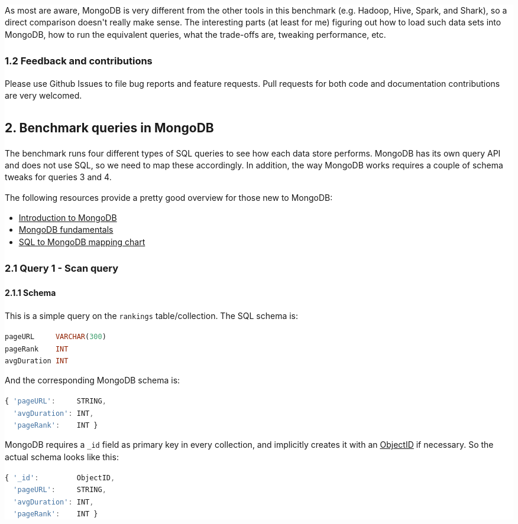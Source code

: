 As most are aware, MongoDB is very different from the other tools in this
benchmark (e.g. Hadoop, Hive, Spark, and Shark), so a direct comparison doesn't
really make sense. The interesting parts (at least for me) figuring out how to
load such data sets into MongoDB, how to run the equivalent queries, what the
trade-offs are, tweaking performance, etc.

### 1.2 Feedback and contributions

Please use Github Issues to file bug reports and feature requests. Pull
requests for both code and documentation contributions are very welcomed.

## 2. Benchmark queries in MongoDB

The benchmark runs four different types of SQL queries to see how each data
store performs. MongoDB has its own query API and does not use SQL, so we need
to map these accordingly. In addition, the way MongoDB works requires a couple
of schema tweaks for queries 3 and 4.

The following resources provide a pretty good overview for those new to
MongoDB:

  * [Introduction to MongoDB](http://docs.mongodb.org/manual/core/introduction/)
  * [MongoDB fundamentals](http://docs.mongodb.org/manual/faq/fundamentals/)
  * [SQL to MongoDB mapping chart](http://docs.mongodb.org/manual/reference/sql-comparison/)

### 2.1 Query 1 - Scan query

#### 2.1.1 Schema

This is a simple query on the `rankings` table/collection. The SQL schema is:

```sql
pageURL     VARCHAR(300)
pageRank    INT
avgDuration INT
```

And the corresponding MongoDB schema is:

```js
{ 'pageURL':     STRING,
  'avgDuration': INT,
  'pageRank':    INT }
```

MongoDB requires a `_id` field as primary key in every collection, and
implicitly creates it with an
[ObjectID](http://docs.mongodb.org/manual/reference/object-id/) if necessary. So the actual schema looks like this:

```js
{ '_id':         ObjectID,
  'pageURL':     STRING,
  'avgDuration': INT,
  'pageRank':    INT }
```
